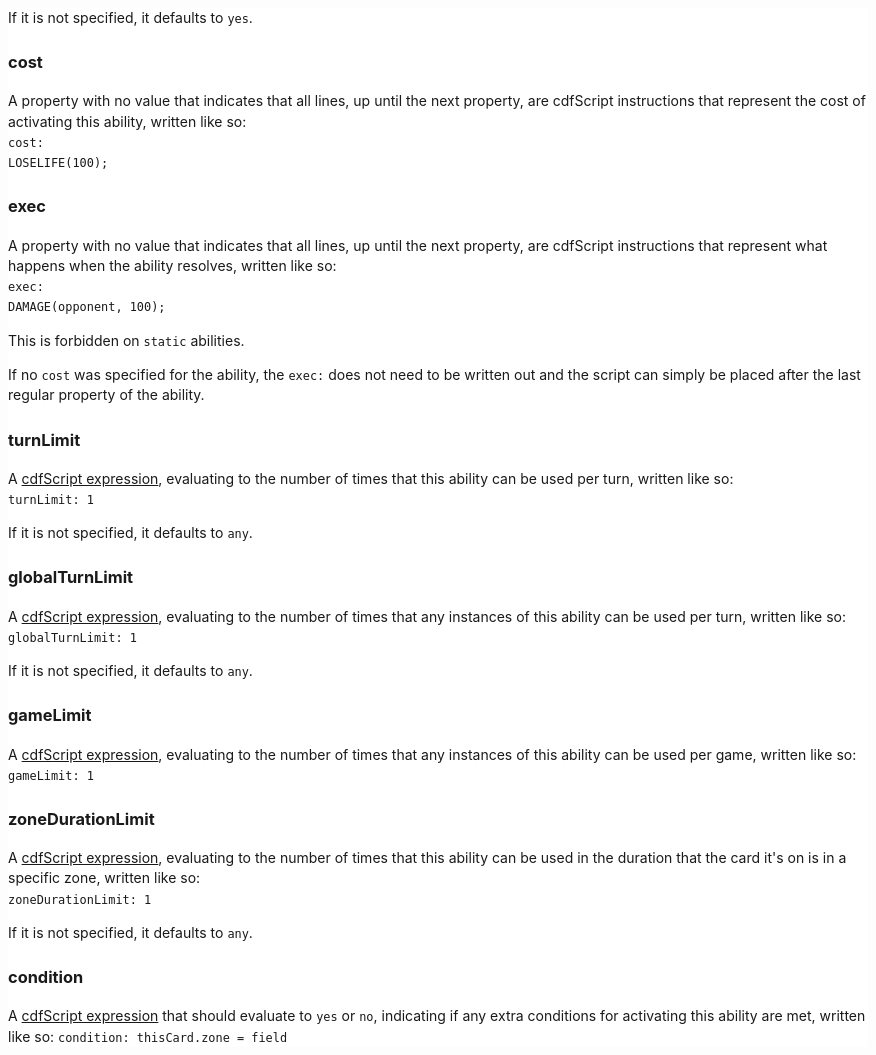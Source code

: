 If it is not specified, it defaults to `yes`.


### cost
A property with no value that indicates that all lines, up until the next property, are cdfScript instructions that represent the cost of activating this ability, written like so:  
`cost:`  
`LOSELIFE(100);`


### exec
A property with no value that indicates that all lines, up until the next property, are cdfScript instructions that represent what happens when the ability resolves, written like so:  
`exec:`  
`DAMAGE(opponent, 100);`

This is forbidden on `static` abilities.

If no `cost` was specified for the ability, the `exec:` does not need to be written out and the script can simply be placed after the last regular property of the ability.

### turnLimit
A [cdfScript expression](./TODO:), evaluating to the number of times that this ability can be used per turn, written like so:  
`turnLimit: 1`

If it is not specified, it defaults to `any`.


### globalTurnLimit
A [cdfScript expression](./TODO:), evaluating to the number of times that any instances of this ability can be used per turn, written like so:  
`globalTurnLimit: 1`

If it is not specified, it defaults to `any`.


### gameLimit
A [cdfScript expression](./TODO:), evaluating to the number of times that any instances of this ability can be used per game, written like so:  
`gameLimit: 1`


### zoneDurationLimit
A [cdfScript expression](./TODO:), evaluating to the number of times that this ability can be used in the duration that the card it's on is in a specific zone, written like so:  
`zoneDurationLimit: 1`

If it is not specified, it defaults to `any`.


### condition
A [cdfScript expression](./TODO:) that should evaluate to `yes` or `no`, indicating if any extra conditions for activating this ability are met, written like so:
`condition: thisCard.zone = field`
